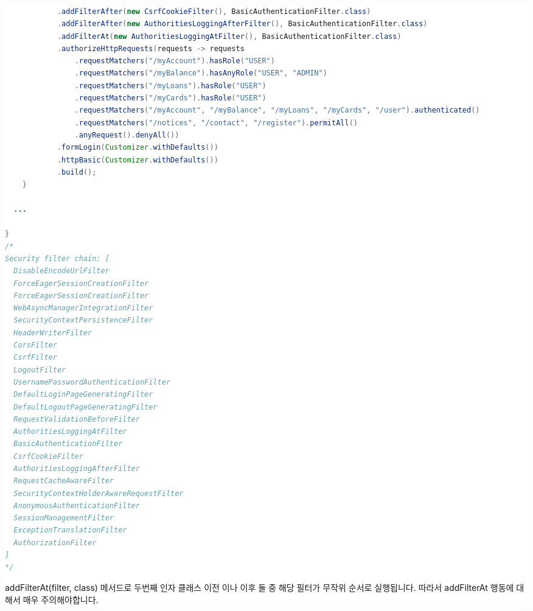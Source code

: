 ```java
			.addFilterAfter(new CsrfCookieFilter(), BasicAuthenticationFilter.class)
			.addFilterAfter(new AuthoritiesLoggingAfterFilter(), BasicAuthenticationFilter.class)
			.addFilterAt(new AuthoritiesLoggingAtFilter(), BasicAuthenticationFilter.class)
			.authorizeHttpRequests(requests -> requests
				.requestMatchers("/myAccount").hasRole("USER")
				.requestMatchers("/myBalance").hasAnyRole("USER", "ADMIN")
				.requestMatchers("/myLoans").hasRole("USER")
				.requestMatchers("/myCards").hasRole("USER")
				.requestMatchers("/myAccount", "/myBalance", "/myLoans", "/myCards", "/user").authenticated()
				.requestMatchers("/notices", "/contact", "/register").permitAll()
				.anyRequest().denyAll())
			.formLogin(Customizer.withDefaults())
			.httpBasic(Customizer.withDefaults())
			.build();
	}
  
  ...
    
}
/*
Security filter chain: [
  DisableEncodeUrlFilter
  ForceEagerSessionCreationFilter
  ForceEagerSessionCreationFilter
  WebAsyncManagerIntegrationFilter
  SecurityContextPersistenceFilter
  HeaderWriterFilter
  CorsFilter
  CsrfFilter
  LogoutFilter
  UsernamePasswordAuthenticationFilter
  DefaultLoginPageGeneratingFilter
  DefaultLogoutPageGeneratingFilter
  RequestValidationBeforeFilter
  AuthoritiesLoggingAtFilter
  BasicAuthenticationFilter
  CsrfCookieFilter
  AuthoritiesLoggingAfterFilter
  RequestCacheAwareFilter
  SecurityContextHolderAwareRequestFilter
  AnonymousAuthenticationFilter
  SessionManagementFilter
  ExceptionTranslationFilter
  AuthorizationFilter
]
*/
```

addFilterAt(filter, class) 메서드로 두번째 인자 클래스 이전 이나 이후 둘 중 해당 필터가 무작위 순서로 실행됩니다.
따라서 addFilterAt 행동에 대해서 매우 주의해야합니다.
